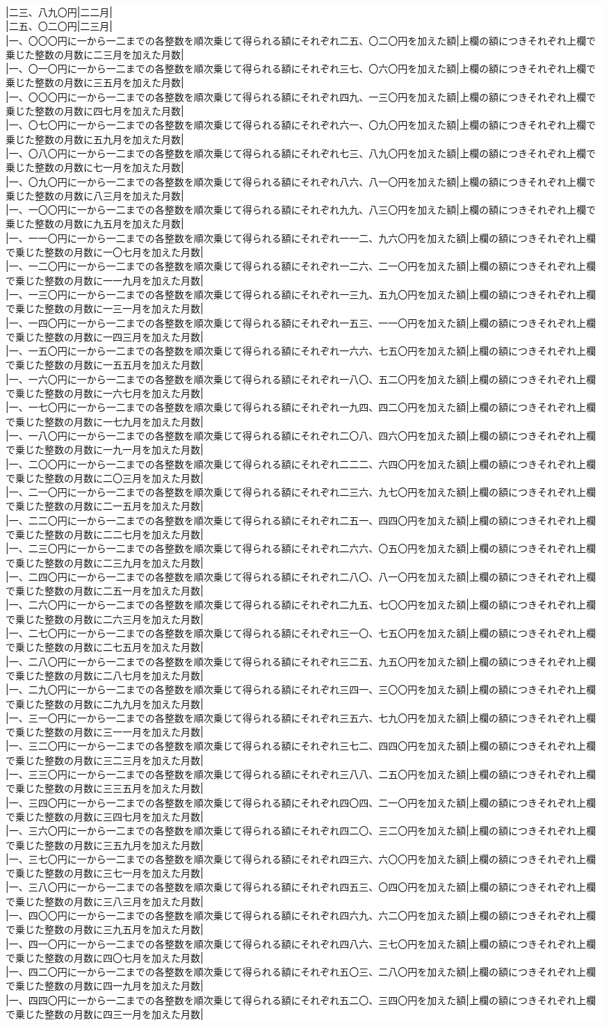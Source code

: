 |二三、八九〇円|二二月|  
|二五、〇二〇円|二三月|  
|一、〇〇〇円に一から一二までの各整数を順次乗じて得られる額にそれぞれ二五、〇二〇円を加えた額|上欄の額につきそれぞれ上欄で乗じた整数の月数に二三月を加えた月数|  
|一、〇一〇円に一から一二までの各整数を順次乗じて得られる額にそれぞれ三七、〇六〇円を加えた額|上欄の額につきそれぞれ上欄で乗じた整数の月数に三五月を加えた月数|  
|一、〇〇〇円に一から一二までの各整数を順次乗じて得られる額にそれぞれ四九、一三〇円を加えた額|上欄の額につきそれぞれ上欄で乗じた整数の月数に四七月を加えた月数|  
|一、〇七〇円に一から一二までの各整数を順次乗じて得られる額にそれぞれ六一、〇九〇円を加えた額|上欄の額につきそれぞれ上欄で乗じた整数の月数に五九月を加えた月数|  
|一、〇八〇円に一から一二までの各整数を順次乗じて得られる額にそれぞれ七三、八九〇円を加えた額|上欄の額につきそれぞれ上欄で乗じた整数の月数に七一月を加えた月数|  
|一、〇九〇円に一から一二までの各整数を順次乗じて得られる額にそれぞれ八六、八一〇円を加えた額|上欄の額につきそれぞれ上欄で乗じた整数の月数に八三月を加えた月数|  
|一、一〇〇円に一から一二までの各整数を順次乗じて得られる額にそれぞれ九九、八三〇円を加えた額|上欄の額につきそれぞれ上欄で乗じた整数の月数に九五月を加えた月数|  
|一、一一〇円に一から一二までの各整数を順次乗じて得られる額にそれぞれ一一二、九六〇円を加えた額|上欄の額につきそれぞれ上欄で乗じた整数の月数に一〇七月を加えた月数|  
|一、一二〇円に一から一二までの各整数を順次乗じて得られる額にそれぞれ一二六、二一〇円を加えた額|上欄の額につきそれぞれ上欄で乗じた整数の月数に一一九月を加えた月数|  
|一、一三〇円に一から一二までの各整数を順次乗じて得られる額にそれぞれ一三九、五九〇円を加えた額|上欄の額につきそれぞれ上欄で乗じた整数の月数に一三一月を加えた月数|  
|一、一四〇円に一から一二までの各整数を順次乗じて得られる額にそれぞれ一五三、一一〇円を加えた額|上欄の額につきそれぞれ上欄で乗じた整数の月数に一四三月を加えた月数|  
|一、一五〇円に一から一二までの各整数を順次乗じて得られる額にそれぞれ一六六、七五〇円を加えた額|上欄の額につきそれぞれ上欄で乗じた整数の月数に一五五月を加えた月数|  
|一、一六〇円に一から一二までの各整数を順次乗じて得られる額にそれぞれ一八〇、五二〇円を加えた額|上欄の額につきそれぞれ上欄で乗じた整数の月数に一六七月を加えた月数|  
|一、一七〇円に一から一二までの各整数を順次乗じて得られる額にそれぞれ一九四、四二〇円を加えた額|上欄の額につきそれぞれ上欄で乗じた整数の月数に一七九月を加えた月数|  
|一、一八〇円に一から一二までの各整数を順次乗じて得られる額にそれぞれ二〇八、四六〇円を加えた額|上欄の額につきそれぞれ上欄で乗じた整数の月数に一九一月を加えた月数|  
|一、二〇〇円に一から一二までの各整数を順次乗じて得られる額にそれぞれ二二二、六四〇円を加えた額|上欄の額につきそれぞれ上欄で乗じた整数の月数に二〇三月を加えた月数|  
|一、二一〇円に一から一二までの各整数を順次乗じて得られる額にそれぞれ二三六、九七〇円を加えた額|上欄の額につきそれぞれ上欄で乗じた整数の月数に二一五月を加えた月数|  
|一、二二〇円に一から一二までの各整数を順次乗じて得られる額にそれぞれ二五一、四四〇円を加えた額|上欄の額につきそれぞれ上欄で乗じた整数の月数に二二七月を加えた月数|  
|一、二三〇円に一から一二までの各整数を順次乗じて得られる額にそれぞれ二六六、〇五〇円を加えた額|上欄の額につきそれぞれ上欄で乗じた整数の月数に二三九月を加えた月数|  
|一、二四〇円に一から一二までの各整数を順次乗じて得られる額にそれぞれ二八〇、八一〇円を加えた額|上欄の額につきそれぞれ上欄で乗じた整数の月数に二五一月を加えた月数|  
|一、二六〇円に一から一二までの各整数を順次乗じて得られる額にそれぞれ二九五、七〇〇円を加えた額|上欄の額につきそれぞれ上欄で乗じた整数の月数に二六三月を加えた月数|  
|一、二七〇円に一から一二までの各整数を順次乗じて得られる額にそれぞれ三一〇、七五〇円を加えた額|上欄の額につきそれぞれ上欄で乗じた整数の月数に二七五月を加えた月数|  
|一、二八〇円に一から一二までの各整数を順次乗じて得られる額にそれぞれ三二五、九五〇円を加えた額|上欄の額につきそれぞれ上欄で乗じた整数の月数に二八七月を加えた月数|  
|一、二九〇円に一から一二までの各整数を順次乗じて得られる額にそれぞれ三四一、三〇〇円を加えた額|上欄の額につきそれぞれ上欄で乗じた整数の月数に二九九月を加えた月数|  
|一、三一〇円に一から一二までの各整数を順次乗じて得られる額にそれぞれ三五六、七九〇円を加えた額|上欄の額につきそれぞれ上欄で乗じた整数の月数に三一一月を加えた月数|  
|一、三二〇円に一から一二までの各整数を順次乗じて得られる額にそれぞれ三七二、四四〇円を加えた額|上欄の額につきそれぞれ上欄で乗じた整数の月数に三二三月を加えた月数|  
|一、三三〇円に一から一二までの各整数を順次乗じて得られる額にそれぞれ三八八、二五〇円を加えた額|上欄の額につきそれぞれ上欄で乗じた整数の月数に三三五月を加えた月数|  
|一、三四〇円に一から一二までの各整数を順次乗じて得られる額にそれぞれ四〇四、二一〇円を加えた額|上欄の額につきそれぞれ上欄で乗じた整数の月数に三四七月を加えた月数|  
|一、三六〇円に一から一二までの各整数を順次乗じて得られる額にそれぞれ四二〇、三二〇円を加えた額|上欄の額につきそれぞれ上欄で乗じた整数の月数に三五九月を加えた月数|  
|一、三七〇円に一から一二までの各整数を順次乗じて得られる額にそれぞれ四三六、六〇〇円を加えた額|上欄の額につきそれぞれ上欄で乗じた整数の月数に三七一月を加えた月数|  
|一、三八〇円に一から一二までの各整数を順次乗じて得られる額にそれぞれ四五三、〇四〇円を加えた額|上欄の額につきそれぞれ上欄で乗じた整数の月数に三八三月を加えた月数|  
|一、四〇〇円に一から一二までの各整数を順次乗じて得られる額にそれぞれ四六九、六二〇円を加えた額|上欄の額につきそれぞれ上欄で乗じた整数の月数に三九五月を加えた月数|  
|一、四一〇円に一から一二までの各整数を順次乗じて得られる額にそれぞれ四八六、三七〇円を加えた額|上欄の額につきそれぞれ上欄で乗じた整数の月数に四〇七月を加えた月数|  
|一、四二〇円に一から一二までの各整数を順次乗じて得られる額にそれぞれ五〇三、二八〇円を加えた額|上欄の額につきそれぞれ上欄で乗じた整数の月数に四一九月を加えた月数|  
|一、四四〇円に一から一二までの各整数を順次乗じて得られる額にそれぞれ五二〇、三四〇円を加えた額|上欄の額につきそれぞれ上欄で乗じた整数の月数に四三一月を加えた月数|  